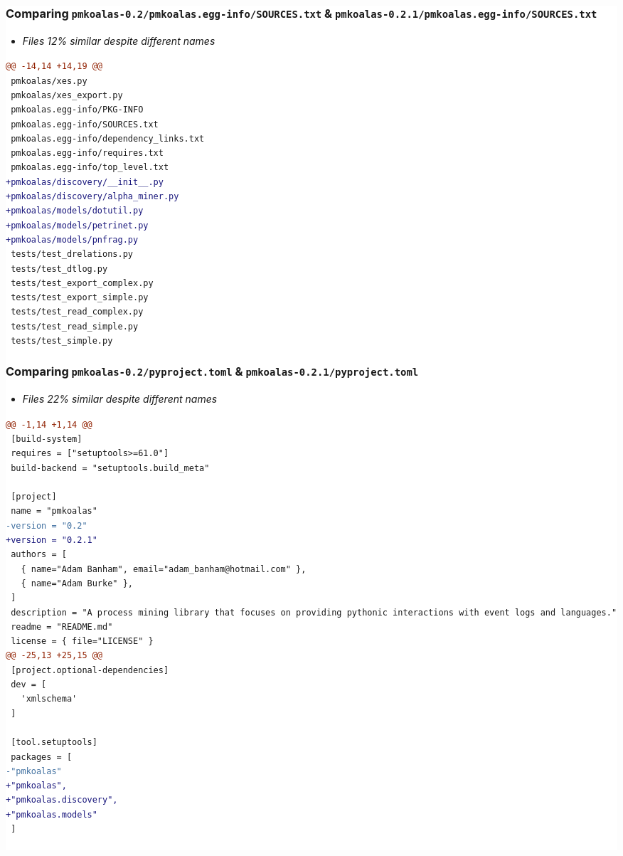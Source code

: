 ### Comparing `pmkoalas-0.2/pmkoalas.egg-info/SOURCES.txt` & `pmkoalas-0.2.1/pmkoalas.egg-info/SOURCES.txt`

 * *Files 12% similar despite different names*

```diff
@@ -14,14 +14,19 @@
 pmkoalas/xes.py
 pmkoalas/xes_export.py
 pmkoalas.egg-info/PKG-INFO
 pmkoalas.egg-info/SOURCES.txt
 pmkoalas.egg-info/dependency_links.txt
 pmkoalas.egg-info/requires.txt
 pmkoalas.egg-info/top_level.txt
+pmkoalas/discovery/__init__.py
+pmkoalas/discovery/alpha_miner.py
+pmkoalas/models/dotutil.py
+pmkoalas/models/petrinet.py
+pmkoalas/models/pnfrag.py
 tests/test_drelations.py
 tests/test_dtlog.py
 tests/test_export_complex.py
 tests/test_export_simple.py
 tests/test_read_complex.py
 tests/test_read_simple.py
 tests/test_simple.py
```

### Comparing `pmkoalas-0.2/pyproject.toml` & `pmkoalas-0.2.1/pyproject.toml`

 * *Files 22% similar despite different names*

```diff
@@ -1,14 +1,14 @@
 [build-system]
 requires = ["setuptools>=61.0"]
 build-backend = "setuptools.build_meta"
 
 [project]
 name = "pmkoalas"
-version = "0.2"
+version = "0.2.1"
 authors = [
   { name="Adam Banham", email="adam_banham@hotmail.com" },
   { name="Adam Burke" },
 ]
 description = "A process mining library that focuses on providing pythonic interactions with event logs and languages."
 readme = "README.md"
 license = { file="LICENSE" }
@@ -25,13 +25,15 @@
 [project.optional-dependencies]
 dev = [ 
   'xmlschema'
 ]
 
 [tool.setuptools]
 packages = [
-"pmkoalas"
+"pmkoalas",
+"pmkoalas.discovery",
+"pmkoalas.models"
 ]
 
```